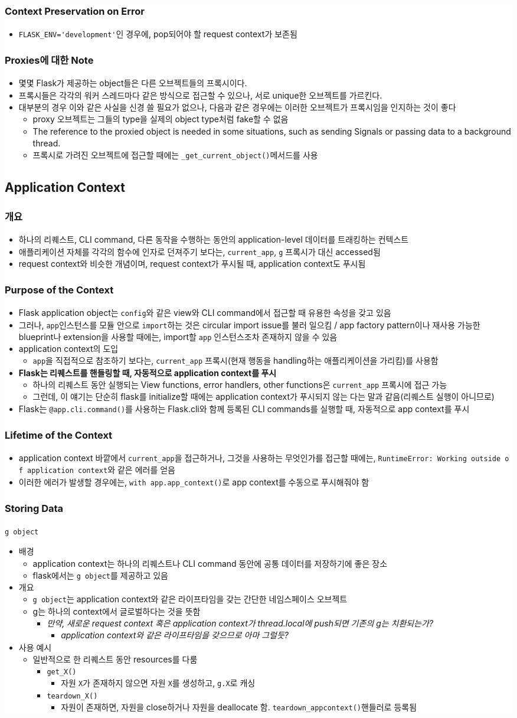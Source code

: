 ### Context Preservation on Error

- `FLASK_ENV='development'`인 경우에, pop되어야 할 request context가 보존됨

### Proxies에 대한 Note

- 몇몇 Flask가 제공하는 object들은 다른 오브젝트들의 프록시이다.
- 프록시들은 각각의 워커 스레드마다 같은 방식으로 접근할 수 있으나, 서로 unique한 오브젝트를 가르킨다.
- 대부분의 경우 이와 같은 사실을 신경 쓸 필요가 없으나, 다음과 같은 경우에는 이러한 오브젝트가 프록시임을 인지하는 것이 좋다
  - proxy 오브젝트는 그들의 type을 실제의 object type처럼 fake할 수 없음
  - The reference to the proxied object is needed in some situations, such as sending Signals or passing data to a background thread.
  - 프록시로 가려진 오브젝트에 접근할 때에는 `_get_current_object()`메서드를 사용

## Application Context

### 개요

- 하나의 리퀘스트, CLI command, 다른 동작을 수행하는 동안의 application-level 데이터를 트래킹하는 컨텍스트
- 애플리케이션 자체를 각각의 함수에 인자로 던져주기 보다는, `current_app`, `g` 프록시가 대신 accessed됨
- request context와 비슷한 개념이며, request context가 푸시될 때, application context도 푸시됨

### Purpose of the Context

- Flask application object는 `config`와 같은 view와 CLI command에서 접근할 때 유용한 속성을 갖고 있음
- 그러나, `app`인스턴스를 모듈 안으로 `import`하는 것은 circular import issue를 불러 일으킴 / app factory pattern이나 재사용 가능한 blueprint나 extension을 사용할 때에는, import할 `app` 인스턴스조차 존재하지 않을 수 있음
- application context의 도입
  - `app`을 직접적으로 참조하기 보다는, `current_app` 프록시(현재 행동을 handling하는 애플리케이션을 가리킴)를 사용함
- **Flask는 리퀘스트를 핸들링할 때, 자동적으로 application context를 푸시**
  - 하나의 리퀘스트 동안 실행되는 View functions, error handlers, other functions은 `current_app` 프록시에 접근 가능
  - 그런데, 이 얘기는 단순히 flask를 initialize할 때에는 application context가 푸시되지 않는 다는 말과 같음(리퀘스트 실행이 아니므로)
- Flask는 `@app.cli.command()`를 사용하는 Flask.cli와 함께 등록된 CLI commands를 실행할 때, 자동적으로 app context를 푸시

### Lifetime of the Context

- application context 바깥에서 `current_app`을 접근하거나, 그것을 사용하는 무엇인가를 접근할 때에는, `RuntimeError: Working outside of application context`와 같은 에러를 얻음
- 이러한 에러가 발생할 경우에는, `with app.app_context()`로 app context를 수동으로 푸시해줘야 함

### Storing Data

`g object`

- 배경
  - application context는 하나의 리퀘스트나 CLI command 동안에 공통 데이터를 저장하기에 좋은 장소
  - flask에서는 `g object`를 제공하고 있음
- 개요
  - `g object`는 application context와 같은 라이프타임을 갖는 간단한 네임스페이스 오브젝트
  - g는 하나의 context에서 글로벌하다는 것을 뜻함
    - *만약, 새로운 request context 혹은 application context가 thread.local에 push되면 기존의 g는 치환되는가?*
      - *application context와 같은 라이프타임을 갖으므로 아마 그럴듯?*
- 사용 예시
  - 일반적으로 한 리퀘스트 동안 resources를 다룸
    - `get_X()`
      - 자원 `X`가 존재하지 않으면 자원 `X`를 생성하고, `g.X`로 캐싱
    - `teardown_X()`
      - 자원이 존재하면, 자원을 close하거나 자원을 deallocate 함. `teardown_appcontext()`핸들러로 등록됨
